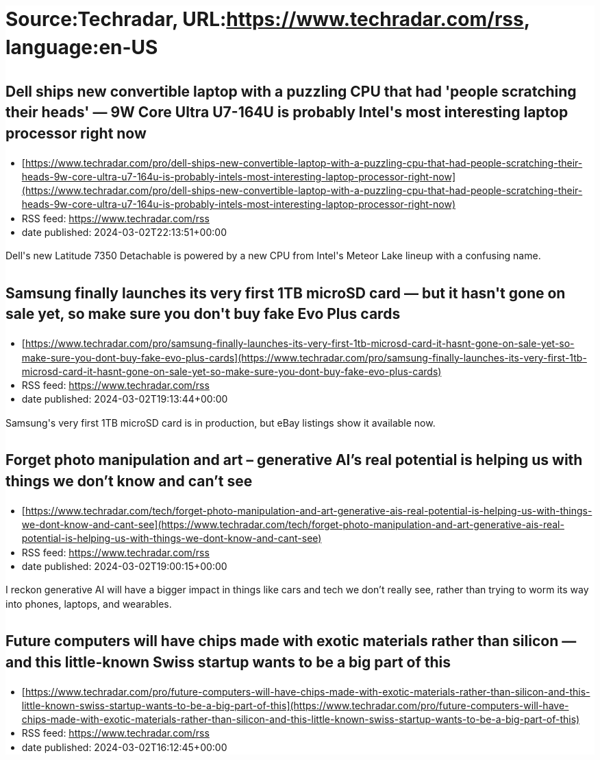 # Source:Techradar, URL:https://www.techradar.com/rss, language:en-US

## Dell ships new convertible laptop with a puzzling CPU that had 'people scratching their heads' — 9W Core Ultra U7-164U is probably Intel's most interesting laptop processor right now
 - [https://www.techradar.com/pro/dell-ships-new-convertible-laptop-with-a-puzzling-cpu-that-had-people-scratching-their-heads-9w-core-ultra-u7-164u-is-probably-intels-most-interesting-laptop-processor-right-now](https://www.techradar.com/pro/dell-ships-new-convertible-laptop-with-a-puzzling-cpu-that-had-people-scratching-their-heads-9w-core-ultra-u7-164u-is-probably-intels-most-interesting-laptop-processor-right-now)
 - RSS feed: https://www.techradar.com/rss
 - date published: 2024-03-02T22:13:51+00:00

Dell's new Latitude 7350 Detachable is powered by a new CPU from Intel's Meteor Lake lineup with a confusing name.

## Samsung finally launches its very first 1TB microSD card — but it hasn't gone on sale yet, so make sure you don't buy fake Evo Plus cards
 - [https://www.techradar.com/pro/samsung-finally-launches-its-very-first-1tb-microsd-card-it-hasnt-gone-on-sale-yet-so-make-sure-you-dont-buy-fake-evo-plus-cards](https://www.techradar.com/pro/samsung-finally-launches-its-very-first-1tb-microsd-card-it-hasnt-gone-on-sale-yet-so-make-sure-you-dont-buy-fake-evo-plus-cards)
 - RSS feed: https://www.techradar.com/rss
 - date published: 2024-03-02T19:13:44+00:00

Samsung's very first 1TB microSD card is in production, but eBay listings show it available now.

## Forget photo manipulation and art – generative AI’s real potential is helping us with things we don’t know and can’t see
 - [https://www.techradar.com/tech/forget-photo-manipulation-and-art-generative-ais-real-potential-is-helping-us-with-things-we-dont-know-and-cant-see](https://www.techradar.com/tech/forget-photo-manipulation-and-art-generative-ais-real-potential-is-helping-us-with-things-we-dont-know-and-cant-see)
 - RSS feed: https://www.techradar.com/rss
 - date published: 2024-03-02T19:00:15+00:00

I reckon generative AI will have a bigger impact in things like cars and tech we don’t really see, rather than trying to worm its way into phones, laptops, and wearables.

## Future computers will have chips made with exotic materials rather than silicon — and this little-known Swiss startup wants to be a big part of this
 - [https://www.techradar.com/pro/future-computers-will-have-chips-made-with-exotic-materials-rather-than-silicon-and-this-little-known-swiss-startup-wants-to-be-a-big-part-of-this](https://www.techradar.com/pro/future-computers-will-have-chips-made-with-exotic-materials-rather-than-silicon-and-this-little-known-swiss-startup-wants-to-be-a-big-part-of-this)
 - RSS feed: https://www.techradar.com/rss
 - date published: 2024-03-02T16:12:45+00:00
